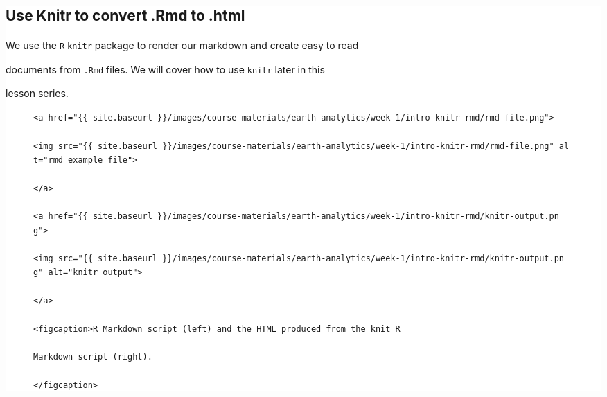 
## Use Knitr to convert .Rmd to .html



We use the `R` `knitr` package to render our markdown and create easy to read

documents from `.Rmd` files. We will cover how to use `knitr` later in this

lesson series.



<figure class="half">

	<a href="{{ site.baseurl }}/images/course-materials/earth-analytics/week-1/intro-knitr-rmd/rmd-file.png">

	<img src="{{ site.baseurl }}/images/course-materials/earth-analytics/week-1/intro-knitr-rmd/rmd-file.png" alt="rmd example file">

	</a>

	<a href="{{ site.baseurl }}/images/course-materials/earth-analytics/week-1/intro-knitr-rmd/knitr-output.png">

	<img src="{{ site.baseurl }}/images/course-materials/earth-analytics/week-1/intro-knitr-rmd/knitr-output.png" alt="knitr output">

	</a>

	<figcaption>R Markdown script (left) and the HTML produced from the knit R

	Markdown script (right).

	</figcaption>

</figure>

